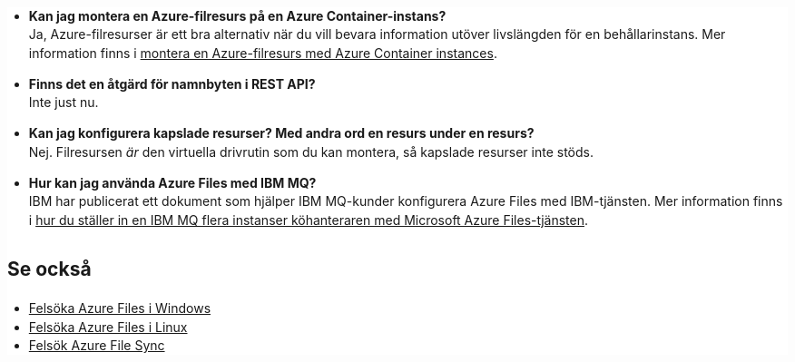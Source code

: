 * <a id="containers"></a>
**Kan jag montera en Azure-filresurs på en Azure Container-instans?**  
    Ja, Azure-filresurser är ett bra alternativ när du vill bevara information utöver livslängden för en behållarinstans. Mer information finns i [montera en Azure-filresurs med Azure Container instances](../../container-instances/container-instances-mounting-azure-files-volume.md).

* <a id="rest-rename"></a>
**Finns det en åtgärd för namnbyten i REST API?**  
    Inte just nu.

* <a id="nested-shares"></a>
**Kan jag konfigurera kapslade resurser? Med andra ord en resurs under en resurs?**  
    Nej. Filresursen *är* den virtuella drivrutin som du kan montera, så kapslade resurser inte stöds.

* <a id="ibm-mq"></a>
**Hur kan jag använda Azure Files med IBM MQ?**  
    IBM har publicerat ett dokument som hjälper IBM MQ-kunder konfigurera Azure Files med IBM-tjänsten. Mer information finns i [hur du ställer in en IBM MQ flera instanser köhanteraren med Microsoft Azure Files-tjänsten](https://github.com/ibm-messaging/mq-azure/wiki/How-to-setup-IBM-MQ-Multi-instance-queue-manager-with-Microsoft-Azure-File-Service).

## <a name="see-also"></a>Se också
* [Felsöka Azure Files i Windows](storage-troubleshoot-windows-file-connection-problems.md)
* [Felsöka Azure Files i Linux](storage-troubleshoot-linux-file-connection-problems.md)
* [Felsök Azure File Sync](storage-sync-files-troubleshoot.md)
